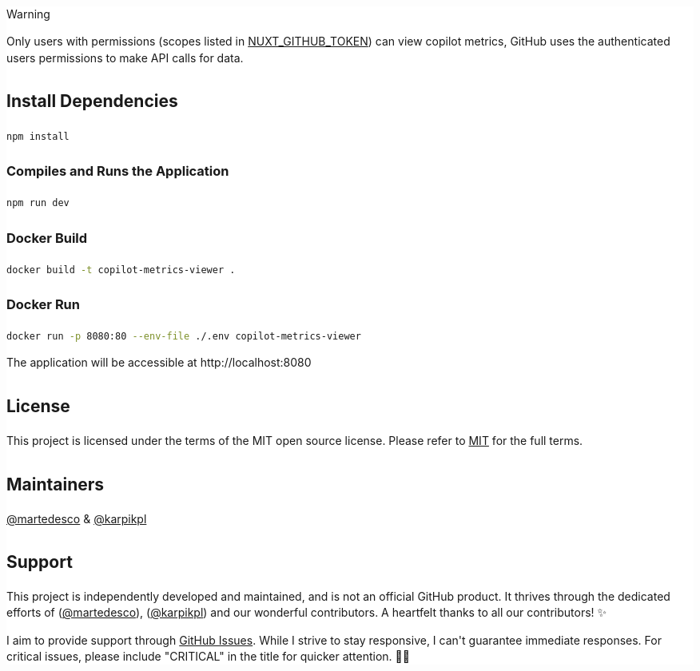 >[!WARNING]
> Only users with permissions (scopes listed in [NUXT_GITHUB_TOKEN](#NUXT_GITHUB_TOKEN)) can view copilot metrics, GitHub uses the authenticated users permissions to make API calls for data.

## Install Dependencies

```bash
npm install
```

### Compiles and Runs the Application

```bash
npm run dev
```

### Docker Build

```bash
docker build -t copilot-metrics-viewer .
```

### Docker Run

```bash
docker run -p 8080:80 --env-file ./.env copilot-metrics-viewer
```

The application will be accessible at http://localhost:8080

## License

This project is licensed under the terms of the MIT open source license. Please refer to [MIT](./LICENSE.txt) for the full terms.

## Maintainers

[@martedesco](https://github.com/martedesco) & [@karpikpl](https://github.com/karpikpl)

## Support

This project is independently developed and maintained, and is not an official GitHub product. It thrives through the dedicated efforts of ([@martedesco](https://github.com/martedesco)), ([@karpikpl](https://github.com/karpikpl)) and our wonderful contributors. A heartfelt thanks to all our contributors! ✨

I aim to provide support through [GitHub Issues](https://github.com/github-copilot-resources/copilot-metrics-viewer/issues). While I strive to stay responsive, I can't guarantee immediate responses. For critical issues, please include "CRITICAL" in the title for quicker attention. 🙏🏼
